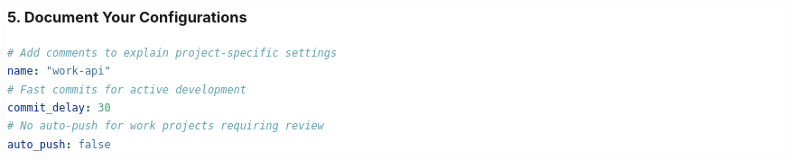 ### 5. Document Your Configurations
```yaml
# Add comments to explain project-specific settings
name: "work-api"
# Fast commits for active development
commit_delay: 30
# No auto-push for work projects requiring review
auto_push: false
```